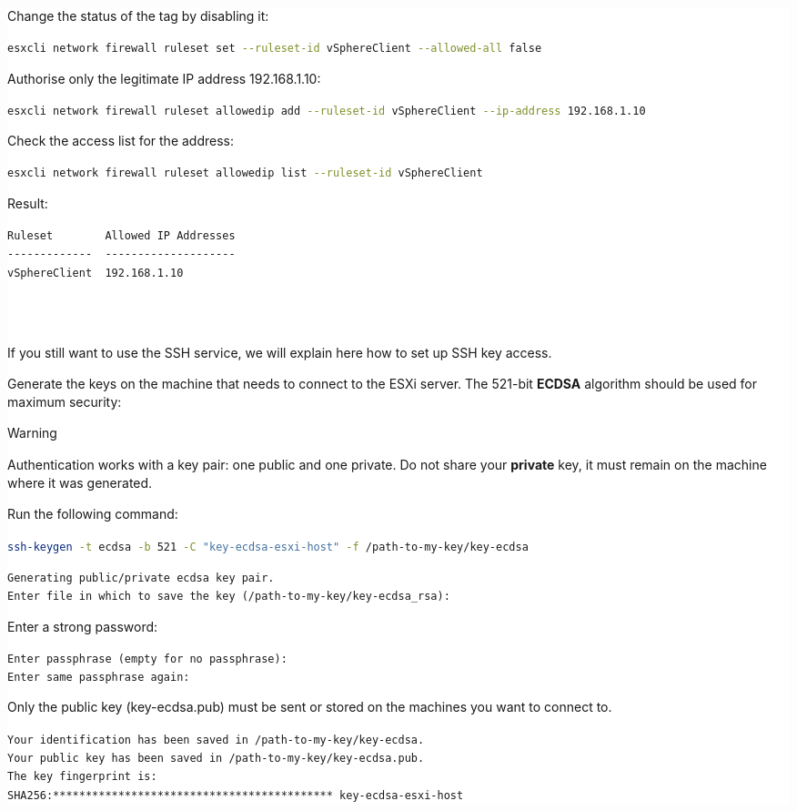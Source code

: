 Change the status of the tag by disabling it:

```bash
esxcli network firewall ruleset set --ruleset-id vSphereClient --allowed-all false
```

Authorise only the legitimate IP address 192.168.1.10:

```bash
esxcli network firewall ruleset allowedip add --ruleset-id vSphereClient --ip-address 192.168.1.10
```

Check the access list for the address:

```bash
esxcli network firewall ruleset allowedip list --ruleset-id vSphereClient
```

Result:

```
Ruleset        Allowed IP Addresses
-------------  --------------------
vSphereClient  192.168.1.10
```
<br/>
<br/>

If you still want to use the SSH service, we will explain here how to set up SSH key access.

Generate the keys on the machine that needs to connect to the ESXi server. The 521-bit **ECDSA** algorithm should be used for maximum security:  

> [!warning]
> Authentication works with a key pair: one public and one private.
> Do not share your **private** key, it must remain on the machine where it was generated.

Run the following command:

```bash
ssh-keygen -t ecdsa -b 521 -C "key-ecdsa-esxi-host" -f /path-to-my-key/key-ecdsa
```

```
Generating public/private ecdsa key pair.
Enter file in which to save the key (/path-to-my-key/key-ecdsa_rsa):
```

Enter a strong password:

```
Enter passphrase (empty for no passphrase):
Enter same passphrase again:
```

Only the public key (key-ecdsa.pub) must be sent or stored on the machines you want to connect to.

```
Your identification has been saved in /path-to-my-key/key-ecdsa.
Your public key has been saved in /path-to-my-key/key-ecdsa.pub.
The key fingerprint is:
SHA256:******************************************* key-ecdsa-esxi-host
```

